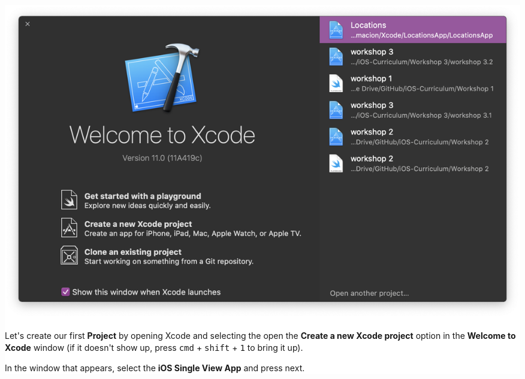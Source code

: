 ![initial](img/initial.png)

Let's create our first **Project** by opening Xcode and selecting the open the **Create a new Xcode project** option in the **Welcome to Xcode** window (if it doesn't show up, press <kbd>cmd</kbd> + <kbd>shift</kbd> + <kbd>1</kbd> to bring it up).

In the window that appears, select the **iOS Single View App** and press next.
